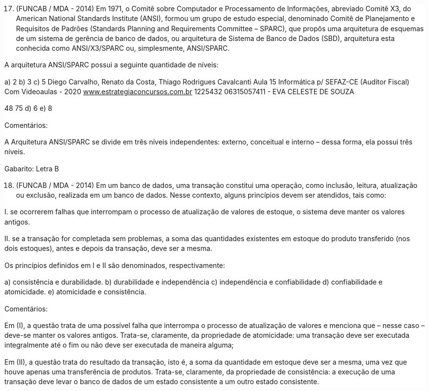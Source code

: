17. (FUNCAB  /  MDA  -  2014) Em  1971,  o  Comitê  sobre  Computador  e  Processamento de Informações, abreviado Comitê X3, do American National Standards Institute (ANSI), formou um grupo de estudo especial, denominado Comitê de Planejamento e Requisitos de Padrões (Standards Planning and Requirements Committee – SPARC), que propôs uma arquitetura de esquemas de um sistema de gerência de banco de dados, ou arquitetura de Sistema de Banco de  Dados  (SBD),  arquitetura  esta  conhecida  como  ANSI/X3/SPARC  ou,  simplesmente, ANSI/SPARC.

A arquitetura ANSI/SPARC possui a seguinte quantidade de níveis:

a) 2
b) 3
c) 5
Diego Carvalho, Renato da Costa, Thiago Rodrigues Cavalcanti Aula 15
Informática p/ SEFAZ-CE (Auditor Fiscal) Com Videoaulas - 2020 www.estrategiaconcursos.com.br 1225432
06315057411 - EVA CELESTE DE SOUZA 








48
75
d) 6
e) 8

Comentários:

A Arquitetura ANSI/SPARC se divide em três níveis independentes: externo, conceitual e interno – dessa forma, ela possui três níveis.

Gabarito: Letra B

18. (FUNCAB / MDA - 2014) Em um banco de dados, uma transação constitui uma operação, como inclusão, leitura, atualização ou exclusão, realizada em um banco de dados. Nesse contexto, alguns princípios devem ser atendidos, tais como:

I. se ocorrerem falhas que interrompam o processo de atualização de valores de estoque, o sistema deve manter os valores antigos.

II.  se  a  transação  for  completada  sem  problemas,  a soma  das  quantidades  existentes  em estoque do produto transferido (nos dois estoques), antes e depois da transação, deve ser a mesma.

Os princípios definidos em I e II são denominados, respectivamente:

a) consistência e durabilidade.
b) durabilidade e independência c) independência e confiabilidade d) confiabilidade e atomicidade.
e) atomicidade e consistência.

Comentários:

Em (I), a questão trata de uma possível falha que interrompa o processo de atualização de valores e  menciona  que  –  nesse  caso  –  deve-se  manter  os  valores  antigos.  Trata-se,  claramente,  da propriedade de atomicidade: uma transação deve ser executada integralmente até o fim ou não deve ser executada de maneira alguma;

Em (II), a questão trata do resultado da transação, isto é, a soma da quantidade em estoque deve ser a mesma, uma vez que houve apenas uma transferência de produtos. Trata-se, claramente, da propriedade de consistência: a execução de uma transação deve levar o banco de dados de um estado consistente a um outro estado consistente.
